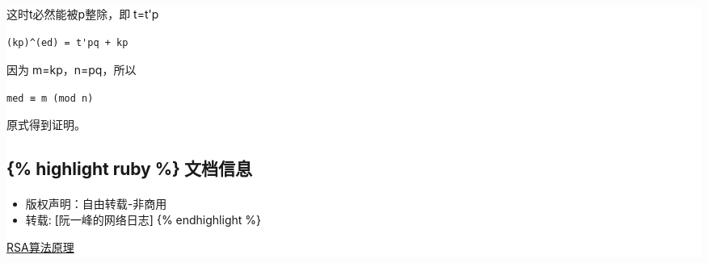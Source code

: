 这时t必然能被p整除，即 t=t'p

    (kp)^(ed) = t'pq + kp

因为 m=kp，n=pq，所以

    med ≡ m (mod n)

原式得到证明。

{% highlight ruby %}
文档信息
--------------
* 版权声明：自由转载-非商用
* 转载: [阮一峰的网络日志]
{% endhighlight %}

[RSA算法原理](http://www.ruanyifeng.com/blog/2013/06/rsa_algorithm_part_one.html)

[jekyll]:      http://jekyllrb.com
[jekyll-gh]:   https://github.com/jekyll/jekyll
[jekyll-help]: https://github.com/jekyll/jekyll-help
